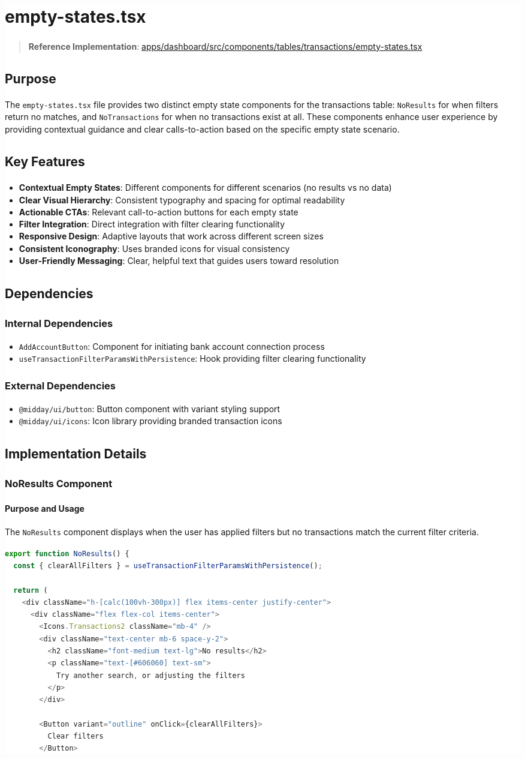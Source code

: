 # empty-states.tsx

> **Reference Implementation**: [apps/dashboard/src/components/tables/transactions/empty-states.tsx](https://github.com/midday-ai/midday/tree/main/apps/dashboard/src/components/tables/transactions/empty-states.tsx)

## Purpose

The `empty-states.tsx` file provides two distinct empty state components for the transactions table: `NoResults` for when filters return no matches, and `NoTransactions` for when no transactions exist at all. These components enhance user experience by providing contextual guidance and clear calls-to-action based on the specific empty state scenario.

## Key Features

- **Contextual Empty States**: Different components for different scenarios (no results vs no data)
- **Clear Visual Hierarchy**: Consistent typography and spacing for optimal readability
- **Actionable CTAs**: Relevant call-to-action buttons for each empty state
- **Filter Integration**: Direct integration with filter clearing functionality
- **Responsive Design**: Adaptive layouts that work across different screen sizes
- **Consistent Iconography**: Uses branded icons for visual consistency
- **User-Friendly Messaging**: Clear, helpful text that guides users toward resolution

## Dependencies

### Internal Dependencies

- `AddAccountButton`: Component for initiating bank account connection process
- `useTransactionFilterParamsWithPersistence`: Hook providing filter clearing functionality

### External Dependencies

- `@midday/ui/button`: Button component with variant styling support
- `@midday/ui/icons`: Icon library providing branded transaction icons

## Implementation Details

### NoResults Component

#### Purpose and Usage

The `NoResults` component displays when the user has applied filters but no transactions match the current filter criteria.

```typescript
export function NoResults() {
  const { clearAllFilters } = useTransactionFilterParamsWithPersistence();

  return (
    <div className="h-[calc(100vh-300px)] flex items-center justify-center">
      <div className="flex flex-col items-center">
        <Icons.Transactions2 className="mb-4" />
        <div className="text-center mb-6 space-y-2">
          <h2 className="font-medium text-lg">No results</h2>
          <p className="text-[#606060] text-sm">
            Try another search, or adjusting the filters
          </p>
        </div>

        <Button variant="outline" onClick={clearAllFilters}>
          Clear filters
        </Button>
```